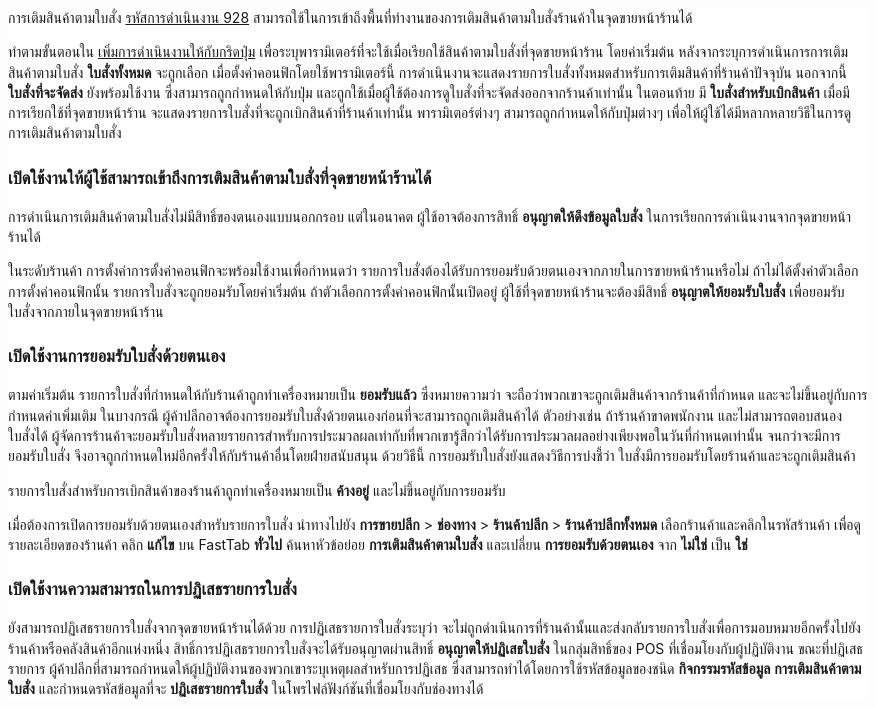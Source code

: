 การเติมสินค้าตามใบสั่ง [รหัสการดำเนินงาน 928](https://docs.microsoft.com/en-us/dynamics365/unified-operations/retail/pos-operations) สามารถใช้ในการเข้าถึงพื้นที่ทำงานของการเติมสินค้าตามใบสั่งร้านค้าในจุดขายหน้าร้านได้ 

ทำตามขั้นตอนใน [เพิ่มการดำเนินงานให้กับกริดปุ่ม](https://docs.microsoft.com/en-us/dynamics365/unified-operations/retail/pos-screen-layouts) เพื่อระบุพารามิเตอร์ที่จะใช้เมื่อเรียกใช้สินค้าตามใบสั่งที่จุดขายหน้าร้าน โดยค่าเริ่มต้น หลังจากระบุการดำเนินการการเติมสินค้าตามใบสั่ง **ใบสั่งทั้งหมด** จะถูกเลือก เมื่อตั้งค่าคอนฟิกโดยใช้พารามิเตอร์นี้ การดำเนินงานจะแสดงรายการใบสั่งทั้งหมดสำหรับการเติมสินค้าที่ร้านค้าปัจจุบัน นอกจากนี้ **ใบสั่งที่จะจัดส่ง** ยังพร้อมใช้งาน ซึ่งสามารถถูกกำหนดให้กับปุ่ม และถูกใช้เมื่อผู้ใช้ต้องการดูใบสั่งที่จะจัดส่งออกจากร้านค้าเท่านั้น ในตอนท้าย มี **ใบสั่งสำหรับเบิกสินค้า** เมื่อมีการเรียกใช้ที่จุดขายหน้าร้าน จะแสดงรายการใบสั่งที่จะถูกเบิกสินค้าที่ร้านค้าเท่านั้น พารามิเตอร์ต่างๆ สามารถถูกกำหนดให้กับปุ่มต่างๆ เพื่อให้ผู้ใช้ได้มีหลากหลายวิธีในการดูการเติมสินค้าตามใบสั่ง 

### <a name="enable-users-to-access-order-fulfillment-at-the-point-of-sale"></a>เปิดใช้งานให้ผู้ใช้สามารถเข้าถึงการเติมสินค้าตามใบสั่งที่จุดขายหน้าร้านได้ 

การดำเนินการเติมสินค้าตามใบสั่งไม่มีสิทธิ์ของตนเองแบบนอกกรอบ แต่ในอนาคต ผู้ใช้อาจต้องการสิทธิ์ **อนุญาตให้ดึงข้อมูลใบสั่ง** ในการเรียกการดำเนินงานจากจุดขายหน้าร้านได้

ในระดับร้านค้า การตั้งค่าการตั้งค่าคอนฟิกจะพร้อมใช้งานเพื่อกำหนดว่า รายการใบสั่งต้องได้รับการยอมรับด้วยตนเองจากภายในการขายหน้าร้านหรือไม่ ถ้าไม่ได้ตั้งค่าตัวเลือกการตั้งค่าคอนฟิกนั้น รายการใบสั่งจะถูกยอมรับโดยค่าเริ่มต้น ถ้าตัวเลือกการตั้งค่าคอนฟิกนั้นเปิดอยู่ ผู้ใช้ที่จุดขายหน้าร้านจะต้องมีสิทธิ์ **อนุญาตให้ยอมรับใบสั่ง** เพื่อยอมรับใบสั่งจากภายในจุดขายหน้าร้าน 


### <a name="enable-manual-order-acceptance"></a>เปิดใช้งานการยอมรับใบสั่งด้วยตนเอง

ตามค่าเริ่มต้น รายการใบสั่งที่กำหนดให้กับร้านค้าถูกทำเครื่องหมายเป็น **ยอมรับแล้ว** ซึ่งหมายความว่า จะถือว่าพวกเขาจะถูกเติมสินค้าจากร้านค้าที่กำหนด และจะไม่ขึ้นอยู่กับการกำหนดค่าเพิ่มเติม ในบางกรณี ผู้ค้าปลีกอาจต้องการยอมรับใบสั่งด้วยตนเองก่อนที่จะสามารถถูกเติมสินค้าได้ ตัวอย่างเช่น ถ้าร้านค้าขาดพนักงาน และไม่สามารถตอบสนองใบสั่งได้ ผู้จัดการร้านค้าจะยอมรับใบสั่งหลายรายการสำหรับการประมวลผลเท่ากับที่พวกเขารู้สึกว่าได้รับการประมวลผลอย่างเพียงพอในวันที่กำหนดเท่านั้น จนกว่าจะมีการยอมรับใบสั่ง จึงอาจถูกกำหนดใหม่อีกครั้งให้กับร้านค้าอื่นโดยฝ่ายสนับสนุน ด้วยวิธีนี้ การยอมรับใบสั่งยังแสดงวิธีการบ่งชี้ว่า ใบสั่งมีการยอมรับโดยร้านค้าและจะถูกเติมสินค้า 

รายการใบสั่งสำหรับการเบิกสินค้าของร้านค้าถูกทำเครื่องหมายเป็น **ค้างอยู่** และไม่ขึ้นอยู่กับการยอมรับ

เมื่อต้องการเปิดการยอมรับด้วยตนเองสำหรับรายการใบสั่ง นำทางไปยัง **การขายปลีก** > **ช่องทาง** > **ร้านค้าปลีก** > **ร้านค้าปลีกทั้งหมด** เลือกร้านค้าและคลิกในรหัสร้านค้า เพื่อดูรายละเอียดของร้านค้า คลิก **แก้ไข** บน FastTab **ทั่วไป** ค้นหาหัวข้อย่อย **การเติมสินค้าตามใบสั่ง** และเปลี่ยน **การยอมรับด้วยตนเอง** จาก **ไม่ใช่** เป็น **ใช่** 

### <a name="enable-reject-order-line-capability"></a>เปิดใช้งานความสามารถในการปฏิเสธรายการใบสั่ง

ยังสามารถปฏิเสธรายการใบสั่งจากจุดขายหน้าร้านได้ด้วย การปฏิเสธรายการใบสั่งระบุว่า จะไม่ถูกดำเนินการที่ร้านค้านั้นและส่งกลับรายการใบสั่งเพื่อการมอบหมายอีกครั้งไปยังร้านค้าหรือคลังสินค้าอีกแห่งหนึ่ง สิทธิ์การปฏิเสธรายการใบสั่งจะได้รับอนุญาตผ่านสิทธิ์ **อนุญาตให้ปฏิเสธใบสั่ง** ในกลุ่มสิทธิ์ของ POS ที่เชื่อมโยงกับผู้ปฏิบัติงาน ขณะที่ปฏิเสธรายการ ผู้ค้าปลีกที่สามารถกำหนดให้ผู้ปฏิบัติงานของพวกเขาระบุเหตุผลสำหรับการปฏิเสธ ซึ่งสามารถทำได้โดยการใช้รหัสข้อมูลของชนิด **กิจกรรมรหัสข้อมูล** **การเติมสินค้าตามใบสั่ง** และกำหนดรหัสข้อมูลที่จะ **ปฏิเสธรายการใบสั่ง** ในโพรไฟล์ฟังก์ชันที่เชื่อมโยงกับช่องทางได้ 
